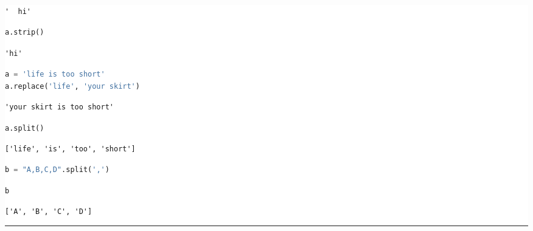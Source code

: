     '  hi'




```python
a.strip()
```




    'hi'




```python
a = 'life is too short'
a.replace('life', 'your skirt')
```




    'your skirt is too short'




```python
a.split()
```




    ['life', 'is', 'too', 'short']




```python
b = "A,B,C,D".split(',')
```


```python
b
```




    ['A', 'B', 'C', 'D']


---
